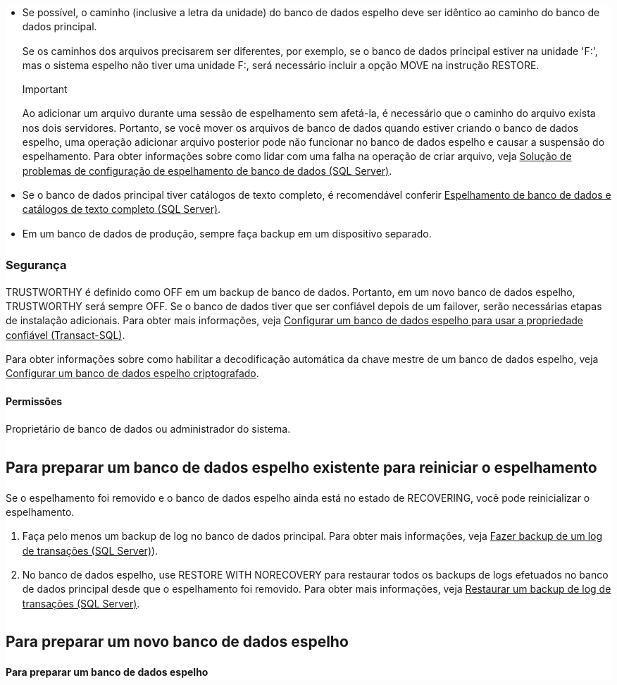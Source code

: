 -   Se possível, o caminho (inclusive a letra da unidade) do banco de dados espelho deve ser idêntico ao caminho do banco de dados principal.  
  
     Se os caminhos dos arquivos precisarem ser diferentes, por exemplo, se o banco de dados principal estiver na unidade 'F:', mas o sistema espelho não tiver uma unidade F:, será necessário incluir a opção MOVE na instrução RESTORE.  
  
    > [!IMPORTANT]  
    >  Ao adicionar um arquivo durante uma sessão de espelhamento sem afetá-la, é necessário que o caminho do arquivo exista nos dois servidores. Portanto, se você mover os arquivos de banco de dados quando estiver criando o banco de dados espelho, uma operação adicionar arquivo posterior pode não funcionar no banco de dados espelho e causar a suspensão do espelhamento. Para obter informações sobre como lidar com uma falha na operação de criar arquivo, veja [Solução de problemas de configuração de espelhamento de banco de dados &#40;SQL Server&#41;](../../database-engine/database-mirroring/troubleshoot-database-mirroring-configuration-sql-server.md).  
  
-   Se o banco de dados principal tiver catálogos de texto completo, é recomendável conferir [Espelhamento de banco de dados e catálogos de texto completo &#40;SQL Server&#41;](../../database-engine/database-mirroring/database-mirroring-and-full-text-catalogs-sql-server.md).  
  
-   Em um banco de dados de produção, sempre faça backup em um dispositivo separado.  
  
###  <a name="Security"></a> Segurança  
 TRUSTWORTHY é definido como OFF em um backup de banco de dados. Portanto, em um novo banco de dados espelho, TRUSTWORTHY será sempre OFF. Se o banco de dados tiver que ser confiável depois de um failover, serão necessárias etapas de instalação adicionais. Para obter mais informações, veja [Configurar um banco de dados espelho para usar a propriedade confiável &#40;Transact-SQL&#41;](../../database-engine/database-mirroring/set-up-a-mirror-database-to-use-the-trustworthy-property-transact-sql.md).  
  
 Para obter informações sobre como habilitar a decodificação automática da chave mestre de um banco de dados espelho, veja [Configurar um banco de dados espelho criptografado](../../database-engine/database-mirroring/set-up-an-encrypted-mirror-database.md).  
  
####  <a name="Permissions"></a> Permissões  
 Proprietário de banco de dados ou administrador do sistema.  
  
##  <a name="PrepareToRestartMirroring"></a> Para preparar um banco de dados espelho existente para reiniciar o espelhamento  
 Se o espelhamento foi removido e o banco de dados espelho ainda está no estado de RECOVERING, você pode reinicializar o espelhamento.  
  
1.  Faça pelo menos um backup de log no banco de dados principal. Para obter mais informações, veja [Fazer backup de um log de transações &#40;SQL Server&#41;](../../relational-databases/backup-restore/back-up-a-transaction-log-sql-server.md)).  
  
2.  No banco de dados espelho, use RESTORE WITH NORECOVERY para restaurar todos os backups de logs efetuados no banco de dados principal desde que o espelhamento foi removido. Para obter mais informações, veja [Restaurar um backup de log de transações &#40;SQL Server&#41;](../../relational-databases/backup-restore/restore-a-transaction-log-backup-sql-server.md).  
  
##  <a name="CombinedProcedure"></a> Para preparar um novo banco de dados espelho  
 **Para preparar um banco de dados espelho**  
  